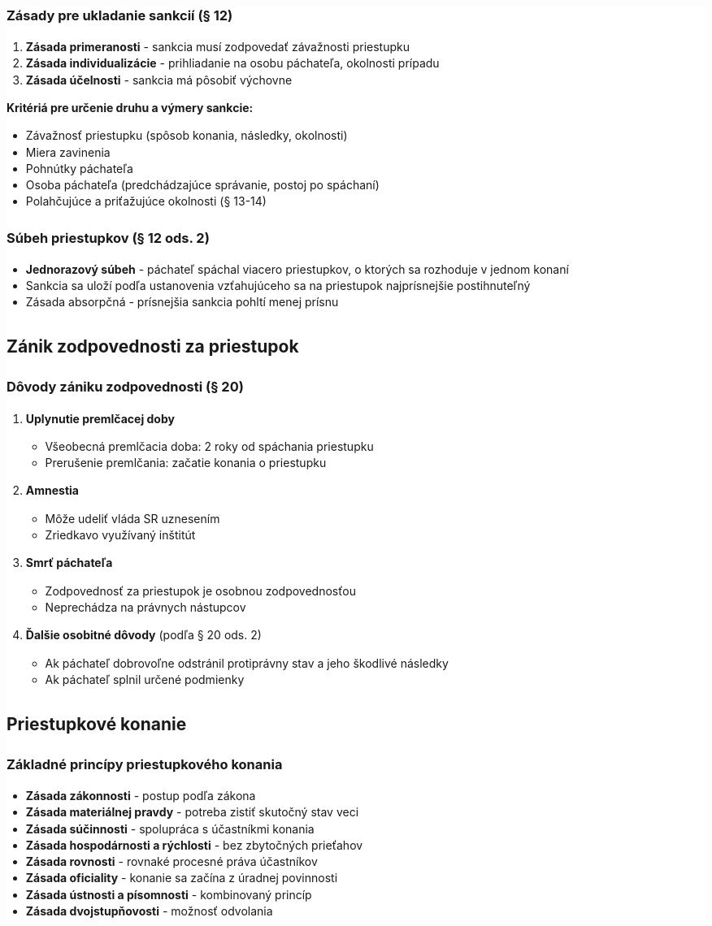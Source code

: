 ### Zásady pre ukladanie sankcií (§ 12)

1. **Zásada primeranosti** - sankcia musí zodpovedať závažnosti priestupku
2. **Zásada individualizácie** - prihliadanie na osobu páchateľa, okolnosti prípadu
3. **Zásada účelnosti** - sankcia má pôsobiť výchovne

**Kritériá pre určenie druhu a výmery sankcie:**
- Závažnosť priestupku (spôsob konania, následky, okolnosti)
- Miera zavinenia
- Pohnútky páchateľa
- Osoba páchateľa (predchádzajúce správanie, postoj po spáchaní)
- Polahčujúce a priťažujúce okolnosti (§ 13-14)

### Súbeh priestupkov (§ 12 ods. 2)

- **Jednorazový súbeh** - páchateľ spáchal viacero priestupkov, o ktorých sa rozhoduje v jednom konaní
- Sankcia sa uloží podľa ustanovenia vzťahujúceho sa na priestupok najprísnejšie postihnuteľný
- Zásada absorpčná - prísnejšia sankcia pohltí menej prísnu

## Zánik zodpovednosti za priestupok

### Dôvody zániku zodpovednosti (§ 20)

1. **Uplynutie premlčacej doby**
   - Všeobecná premlčacia doba: 2 roky od spáchania priestupku
   - Prerušenie premlčania: začatie konania o priestupku

2. **Amnestia**
   - Môže udeliť vláda SR uznesením
   - Zriedkavo využívaný inštitút

3. **Smrť páchateľa**
   - Zodpovednosť za priestupok je osobnou zodpovednosťou
   - Neprechádza na právnych nástupcov

4. **Ďalšie osobitné dôvody** (podľa § 20 ods. 2)
   - Ak páchateľ dobrovoľne odstránil protiprávny stav a jeho škodlivé následky
   - Ak páchateľ splnil určené podmienky

## Priestupkové konanie

### Základné princípy priestupkového konania

- **Zásada zákonnosti** - postup podľa zákona
- **Zásada materiálnej pravdy** - potreba zistiť skutočný stav veci
- **Zásada súčinnosti** - spolupráca s účastníkmi konania
- **Zásada hospodárnosti a rýchlosti** - bez zbytočných prieťahov
- **Zásada rovnosti** - rovnaké procesné práva účastníkov
- **Zásada oficiality** - konanie sa začína z úradnej povinnosti
- **Zásada ústnosti a písomnosti** - kombinovaný princíp
- **Zásada dvojstupňovosti** - možnosť odvolania
